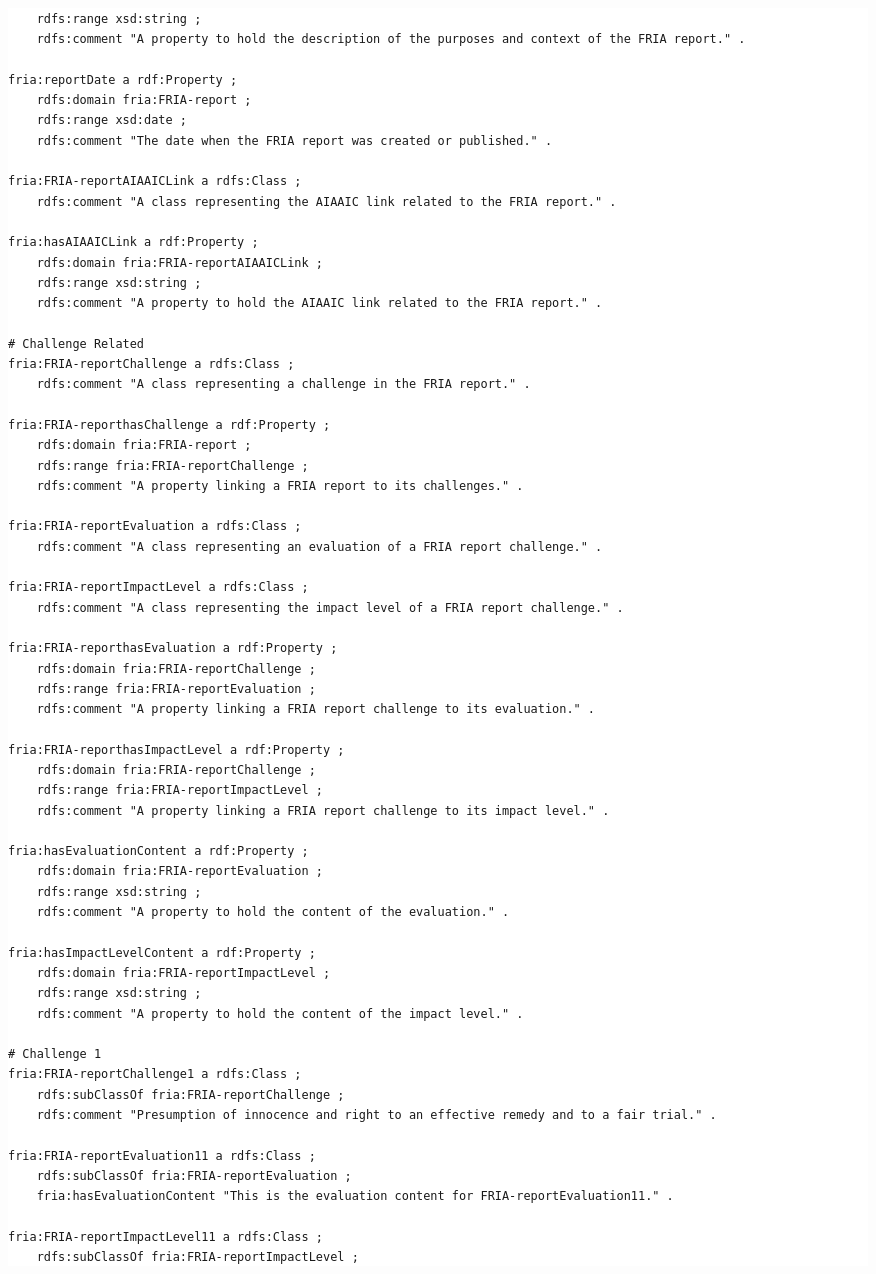 ```fria-report.ttl
    rdfs:range xsd:string ;
    rdfs:comment "A property to hold the description of the purposes and context of the FRIA report." .

fria:reportDate a rdf:Property ;
    rdfs:domain fria:FRIA-report ;
    rdfs:range xsd:date ;
    rdfs:comment "The date when the FRIA report was created or published." .

fria:FRIA-reportAIAAICLink a rdfs:Class ;
    rdfs:comment "A class representing the AIAAIC link related to the FRIA report." .

fria:hasAIAAICLink a rdf:Property ;
    rdfs:domain fria:FRIA-reportAIAAICLink ;
    rdfs:range xsd:string ;
    rdfs:comment "A property to hold the AIAAIC link related to the FRIA report." .

# Challenge Related
fria:FRIA-reportChallenge a rdfs:Class ;
    rdfs:comment "A class representing a challenge in the FRIA report." .

fria:FRIA-reporthasChallenge a rdf:Property ;
    rdfs:domain fria:FRIA-report ;
    rdfs:range fria:FRIA-reportChallenge ;
    rdfs:comment "A property linking a FRIA report to its challenges." .

fria:FRIA-reportEvaluation a rdfs:Class ;
    rdfs:comment "A class representing an evaluation of a FRIA report challenge." .

fria:FRIA-reportImpactLevel a rdfs:Class ;
    rdfs:comment "A class representing the impact level of a FRIA report challenge." .

fria:FRIA-reporthasEvaluation a rdf:Property ;
    rdfs:domain fria:FRIA-reportChallenge ;
    rdfs:range fria:FRIA-reportEvaluation ;
    rdfs:comment "A property linking a FRIA report challenge to its evaluation." .

fria:FRIA-reporthasImpactLevel a rdf:Property ;
    rdfs:domain fria:FRIA-reportChallenge ;
    rdfs:range fria:FRIA-reportImpactLevel ;
    rdfs:comment "A property linking a FRIA report challenge to its impact level." .

fria:hasEvaluationContent a rdf:Property ;
    rdfs:domain fria:FRIA-reportEvaluation ;
    rdfs:range xsd:string ;
    rdfs:comment "A property to hold the content of the evaluation." .

fria:hasImpactLevelContent a rdf:Property ;
    rdfs:domain fria:FRIA-reportImpactLevel ;
    rdfs:range xsd:string ;
    rdfs:comment "A property to hold the content of the impact level." .

# Challenge 1
fria:FRIA-reportChallenge1 a rdfs:Class ;
    rdfs:subClassOf fria:FRIA-reportChallenge ;
    rdfs:comment "Presumption of innocence and right to an effective remedy and to a fair trial." .

fria:FRIA-reportEvaluation11 a rdfs:Class ;
    rdfs:subClassOf fria:FRIA-reportEvaluation ;
    fria:hasEvaluationContent "This is the evaluation content for FRIA-reportEvaluation11." .

fria:FRIA-reportImpactLevel11 a rdfs:Class ;
    rdfs:subClassOf fria:FRIA-reportImpactLevel ;
```